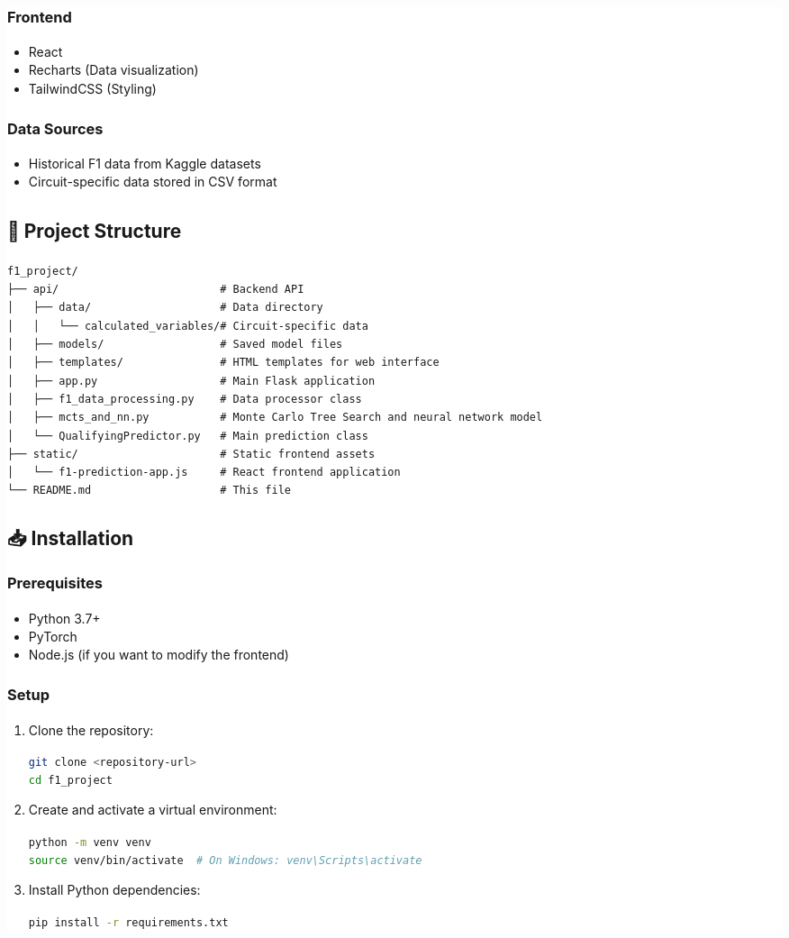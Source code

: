 ### Frontend
- React
- Recharts (Data visualization)
- TailwindCSS (Styling)

### Data Sources
- Historical F1 data from Kaggle datasets
- Circuit-specific data stored in CSV format

## 📁 Project Structure

```
f1_project/
├── api/                         # Backend API
│   ├── data/                    # Data directory
│   │   └── calculated_variables/# Circuit-specific data
│   ├── models/                  # Saved model files
│   ├── templates/               # HTML templates for web interface
│   ├── app.py                   # Main Flask application
│   ├── f1_data_processing.py    # Data processor class
│   ├── mcts_and_nn.py           # Monte Carlo Tree Search and neural network model
│   └── QualifyingPredictor.py   # Main prediction class
├── static/                      # Static frontend assets
│   └── f1-prediction-app.js     # React frontend application
└── README.md                    # This file
```

## 📥 Installation

### Prerequisites
- Python 3.7+
- PyTorch
- Node.js (if you want to modify the frontend)

### Setup

1. Clone the repository:
   ```bash
   git clone <repository-url>
   cd f1_project
   ```

2. Create and activate a virtual environment:
   ```bash
   python -m venv venv
   source venv/bin/activate  # On Windows: venv\Scripts\activate
   ```

3. Install Python dependencies:
   ```bash
   pip install -r requirements.txt
   ```
